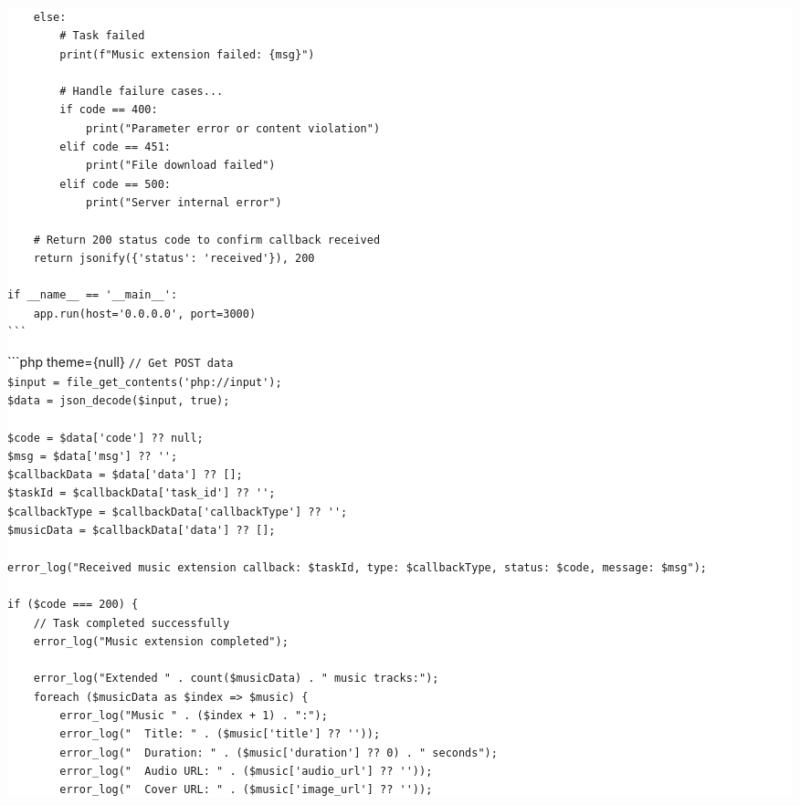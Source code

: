         else:
            # Task failed
            print(f"Music extension failed: {msg}")
            
            # Handle failure cases...
            if code == 400:
                print("Parameter error or content violation")
            elif code == 451:
                print("File download failed")
            elif code == 500:
                print("Server internal error")
        
        # Return 200 status code to confirm callback received
        return jsonify({'status': 'received'}), 200

    if __name__ == '__main__':
        app.run(host='0.0.0.0', port=3000)
    ```
  </Tab>

  <Tab title="PHP">
    ```php  theme={null}
    <?php
    header('Content-Type: application/json');

    // Get POST data
    $input = file_get_contents('php://input');
    $data = json_decode($input, true);

    $code = $data['code'] ?? null;
    $msg = $data['msg'] ?? '';
    $callbackData = $data['data'] ?? [];
    $taskId = $callbackData['task_id'] ?? '';
    $callbackType = $callbackData['callbackType'] ?? '';
    $musicData = $callbackData['data'] ?? [];

    error_log("Received music extension callback: $taskId, type: $callbackType, status: $code, message: $msg");

    if ($code === 200) {
        // Task completed successfully
        error_log("Music extension completed");
        
        error_log("Extended " . count($musicData) . " music tracks:");
        foreach ($musicData as $index => $music) {
            error_log("Music " . ($index + 1) . ":");
            error_log("  Title: " . ($music['title'] ?? ''));
            error_log("  Duration: " . ($music['duration'] ?? 0) . " seconds");
            error_log("  Audio URL: " . ($music['audio_url'] ?? ''));
            error_log("  Cover URL: " . ($music['image_url'] ?? ''));
            